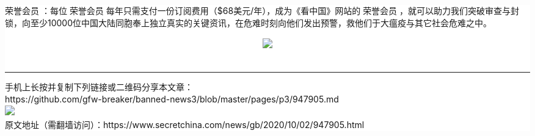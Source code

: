    荣誉会员
  </span>
  ：每位
  <span href="/kzgd/subscribe.html" target="_blank">
   荣誉会员
  </span>
  每年只需支付一份订阅费用（$68美元/年），成为《看中国》网站的
  <span href="/kzgd/subscribe.html" target="_blank">
   荣誉会员
  </span>
  ，就可以助力我们突破审查与封锁，向至少10000位中国大陆同胞奉上独立真实的关键资讯，在危难时刻向他们发出预警，救他们于大瘟疫与其它社会危难之中。
  <center>
   <span href="https://account.secretchina.com/planshopcart.php?pid=2020plana&amp;carf=add&amp;code=b5">
    <img src="/kzgd/ad/join_membership_728x90.jpg" width="100%"/>
   </span>
  </center>
  <center>
   <div style="max-width: 632px;height:180px; display: none; text-align: center; margin: 0 auto; overflow: hidden;overflow-x: hidden;">
    <div id="taboola-midarticle-thumbnails" style="max-width: 632px;height:180px;overflow: hidden;overflow-x: hidden;">
    </div>
   </div>
   <div>
    <center>
     <div id="div-gpt-ad-1589559869784-0">
     </div>
    </center>
   </div>
  </center>
  <center>
   <div>
    <div id="txt-mid2-t22-2017" style="display: block;margin-top:8px;max-height: 351px;  overflow: hidden;">
     <div id="SC-21xx">
     </div>
     <ins class="adsbygoogle" data-ad-client="ca-pub-1276641434651360" data-ad-format="auto" data-ad-slot="4301710469" data-full-width-responsive="true" style="display:block">
     </ins>
    </div>
   </div>
  </center>
  <div style="padding-top:12px;">
  </div>
 </p>
</div>

<hr/>
手机上长按并复制下列链接或二维码分享本文章：<br/>
https://github.com/gfw-breaker/banned-news3/blob/master/pages/p3/947905.md <br/>
<a href='https://github.com/gfw-breaker/banned-news3/blob/master/pages/p3/947905.md'><img src='https://github.com/gfw-breaker/banned-news3/blob/master/pages/p3/947905.md.png'/></a> <br/>
原文地址（需翻墙访问）：https://www.secretchina.com/news/gb/2020/10/02/947905.html

